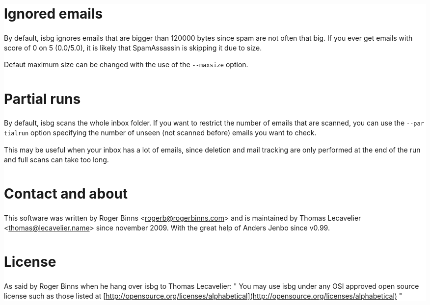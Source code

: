 # Ignored emails<a name="Ignored-emails"></a>

By default, isbg ignores emails that are bigger than 120000 bytes since spam
are not often that big. If you ever get emails with score of 0 on 5 (0.0/5.0),
 it is likely that SpamAssassin is skipping it due to size.

Defaut maximum size can be changed with the use of the `--maxsize` option.

# Partial runs<a name="Partial-runs"></a>

By default, isbg scans the whole inbox folder. If you want to restrict the number
of emails that are scanned, you can use the `--partialrun` option specifying the 
number of unseen (not scanned before) emails you want to check.

This may be useful when your inbox has a lot of emails, since deletion and mail
tracking are only performed at the end of the run and full scans can take too
long.

# Contact and about<a name="Contact-and-about"></a>

This software was written by Roger Binns 
&lt;[rogerb@rogerbinns.com](mailto:rogerb@rogerbinns.com)&gt;
 and is maintained by Thomas Lecavelier 
&lt;[thomas@lecavelier.name](mailto:thomas@lecavelier.name)&gt;
 since november 2009.
With the great help of Anders Jenbo since v0.99.

# License<a name="License"></a>

As said by Roger Binns when he hang over isbg to Thomas Lecavelier: 
 " You may use isbg under any OSI approved open source license such as 
those listed at [http://opensource.org/licenses/alphabetical](http://opensource.org/licenses/alphabetical) "
